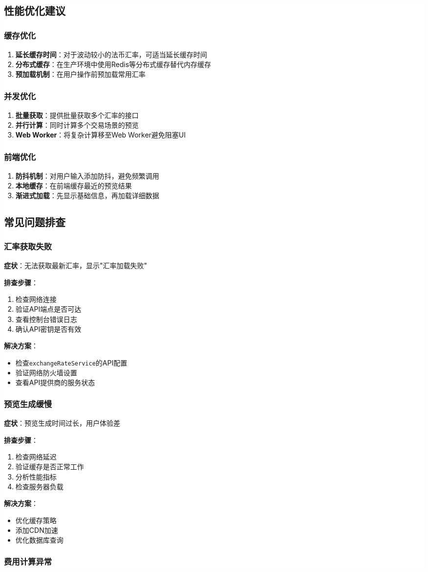 ## 性能优化建议

### 缓存优化

1. **延长缓存时间**：对于波动较小的法币汇率，可适当延长缓存时间
2. **分布式缓存**：在生产环境中使用Redis等分布式缓存替代内存缓存
3. **预加载机制**：在用户操作前预加载常用汇率

### 并发优化

1. **批量获取**：提供批量获取多个汇率的接口
2. **并行计算**：同时计算多个交易场景的预览
3. **Web Worker**：将复杂计算移至Web Worker避免阻塞UI

### 前端优化

1. **防抖机制**：对用户输入添加防抖，避免频繁调用
2. **本地缓存**：在前端缓存最近的预览结果
3. **渐进式加载**：先显示基础信息，再加载详细数据

## 常见问题排查

### 汇率获取失败

**症状**：无法获取最新汇率，显示"汇率加载失败"

**排查步骤**：
1. 检查网络连接
2. 验证API端点是否可达
3. 查看控制台错误日志
4. 确认API密钥是否有效

**解决方案**：
- 检查`exchangeRateService`的API配置
- 验证网络防火墙设置
- 查看API提供商的服务状态

### 预览生成缓慢

**症状**：预览生成时间过长，用户体验差

**排查步骤**：
1. 检查网络延迟
2. 验证缓存是否正常工作
3. 分析性能指标
4. 检查服务器负载

**解决方案**：
- 优化缓存策略
- 添加CDN加速
- 优化数据库查询

### 费用计算异常
